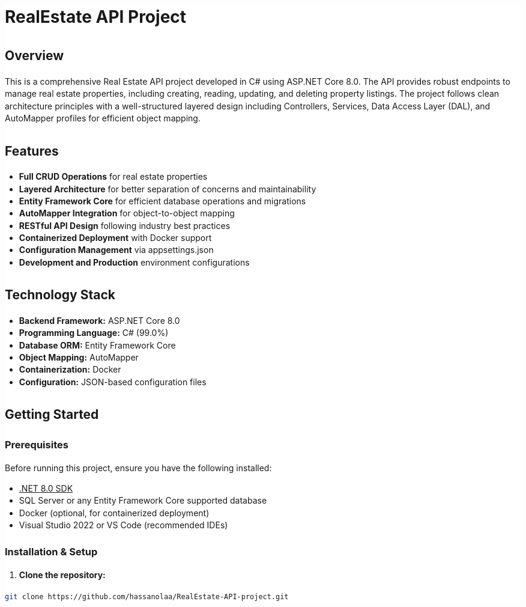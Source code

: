 # RealEstate API Project

## Overview

This is a comprehensive Real Estate API project developed in C\# using ASP.NET Core 8.0. The API provides robust endpoints to manage real estate properties, including creating, reading, updating, and deleting property listings. The project follows clean architecture principles with a well-structured layered design including Controllers, Services, Data Access Layer (DAL), and AutoMapper profiles for efficient object mapping.

## Features

- **Full CRUD Operations** for real estate properties
- **Layered Architecture** for better separation of concerns and maintainability
- **Entity Framework Core** for efficient database operations and migrations
- **AutoMapper Integration** for object-to-object mapping
- **RESTful API Design** following industry best practices
- **Containerized Deployment** with Docker support
- **Configuration Management** via appsettings.json
- **Development and Production** environment configurations


## Technology Stack

- **Backend Framework:** ASP.NET Core 8.0
- **Programming Language:** C\# (99.0%)
- **Database ORM:** Entity Framework Core
- **Object Mapping:** AutoMapper
- **Containerization:** Docker
- **Configuration:** JSON-based configuration files


## Getting Started

### Prerequisites

Before running this project, ensure you have the following installed:

- [.NET 8.0 SDK](https://dotnet.microsoft.com/en-us/download/dotnet/8.0)
- SQL Server or any Entity Framework Core supported database
- Docker (optional, for containerized deployment)
- Visual Studio 2022 or VS Code (recommended IDEs)


### Installation \& Setup

1. **Clone the repository:**

```bash
git clone https://github.com/hassanolaa/RealEstate-API-project.git
```
